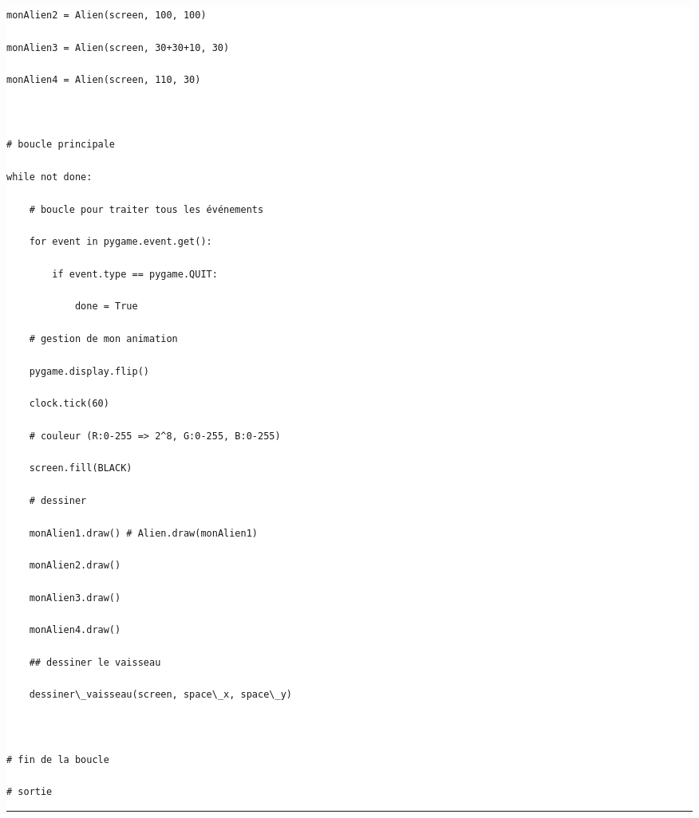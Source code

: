     monAlien2 = Alien(screen, 100, 100)

    monAlien3 = Alien(screen, 30+30+10, 30)

    monAlien4 = Alien(screen, 110, 30)

    

    # boucle principale

    while not done:

        # boucle pour traiter tous les événements

        for event in pygame.event.get():

            if event.type == pygame.QUIT:

                done = True

        # gestion de mon animation

        pygame.display.flip()

        clock.tick(60)

        # couleur (R:0-255 => 2^8, G:0-255, B:0-255)

        screen.fill(BLACK)

        # dessiner

        monAlien1.draw() # Alien.draw(monAlien1)

        monAlien2.draw()

        monAlien3.draw()

        monAlien4.draw()

        ## dessiner le vaisseau

        dessiner\_vaisseau(screen, space\_x, space\_y)

    

    # fin de la boucle

    # sortie

-----------
